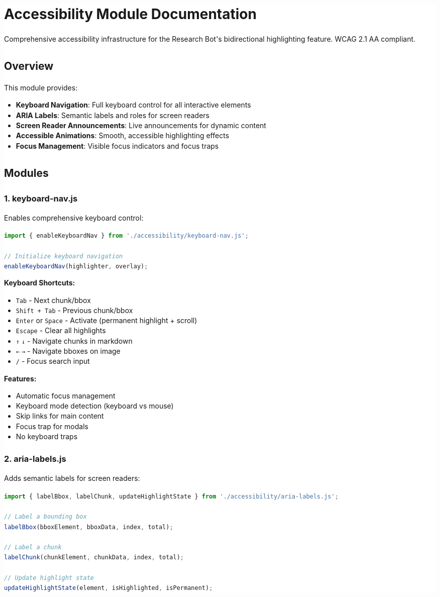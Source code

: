 # Accessibility Module Documentation

Comprehensive accessibility infrastructure for the Research Bot's bidirectional highlighting feature. WCAG 2.1 AA compliant.

## Overview

This module provides:
- **Keyboard Navigation**: Full keyboard control for all interactive elements
- **ARIA Labels**: Semantic labels and roles for screen readers
- **Screen Reader Announcements**: Live announcements for dynamic content
- **Accessible Animations**: Smooth, accessible highlighting effects
- **Focus Management**: Visible focus indicators and focus traps

## Modules

### 1. keyboard-nav.js

Enables comprehensive keyboard control:

```javascript
import { enableKeyboardNav } from './accessibility/keyboard-nav.js';

// Initialize keyboard navigation
enableKeyboardNav(highlighter, overlay);
```

**Keyboard Shortcuts:**
- `Tab` - Next chunk/bbox
- `Shift + Tab` - Previous chunk/bbox
- `Enter` or `Space` - Activate (permanent highlight + scroll)
- `Escape` - Clear all highlights
- `↑` `↓` - Navigate chunks in markdown
- `←` `→` - Navigate bboxes on image
- `/` - Focus search input

**Features:**
- Automatic focus management
- Keyboard mode detection (keyboard vs mouse)
- Skip links for main content
- Focus trap for modals
- No keyboard traps

### 2. aria-labels.js

Adds semantic labels for screen readers:

```javascript
import { labelBbox, labelChunk, updateHighlightState } from './accessibility/aria-labels.js';

// Label a bounding box
labelBbox(bboxElement, bboxData, index, total);

// Label a chunk
labelChunk(chunkElement, chunkData, index, total);

// Update highlight state
updateHighlightState(element, isHighlighted, isPermanent);
```
